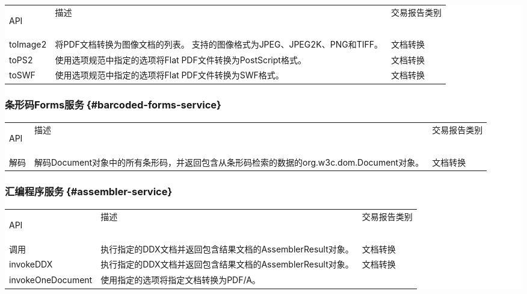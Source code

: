 <table>
 <tbody>
  <tr>
   <td><p>API</p> </td>
   <td>描述</td>
   <td>交易报告类别</td>
  </tr>
  <tr>
   <td><a>toImage2</a></td>
   <td>将PDF文档转换为图像文档的列表。 支持的图像格式为JPEG、JPEG2K、PNG和TIFF。</td>
   <td>文档转换</td>
  </tr>
  <tr>
   <td><a>toPS2</a></td>
   <td>使用选项规范中指定的选项将Flat PDF文件转换为PostScript格式。</td>
   <td>文档转换</td>
  </tr>
  <tr>
   <td><a>toSWF</a></td>
   <td>使用选项规范中指定的选项将Flat PDF文件转换为SWF格式。</td>
   <td>文档转换</td>
  </tr>
 </tbody>
</table>

### 条形码Forms服务 {#barcoded-forms-service}

<table>
 <tbody>
  <tr>
   <td><p>API</p> </td>
   <td>描述</td>
   <td>交易报告类别</td>
  </tr>
  <tr>
   <td><a>解码</a></td>
   <td>解码Document对象中的所有条形码，并返回包含从条形码检索的数据的org.w3c.dom.Document对象。</td>
   <td>文档转换</td>
  </tr>
 </tbody>
</table>

### 汇编程序服务 {#assembler-service}

<table>
 <tbody>
  <tr>
   <td><p>API</p> </td>
   <td>描述</td>
   <td>交易报告类别</td>
  </tr>
  <tr>
   <td><a>调用</a></td>
   <td>执行指定的DDX文档并返回包含结果文档的AssemblerResult对象。 </td>
   <td>文档转换</td>
  </tr>
  <tr>
   <td><a>invokeDDX</a></td>
   <td>执行指定的DDX文档并返回包含结果文档的AssemblerResult对象。 </td>
   <td>文档转换</td>
  </tr>
  <tr>
   <td><a>invokeOneDocument</a></td>
   <td>使用指定的选项将指定文档转换为PDF/A。</td>